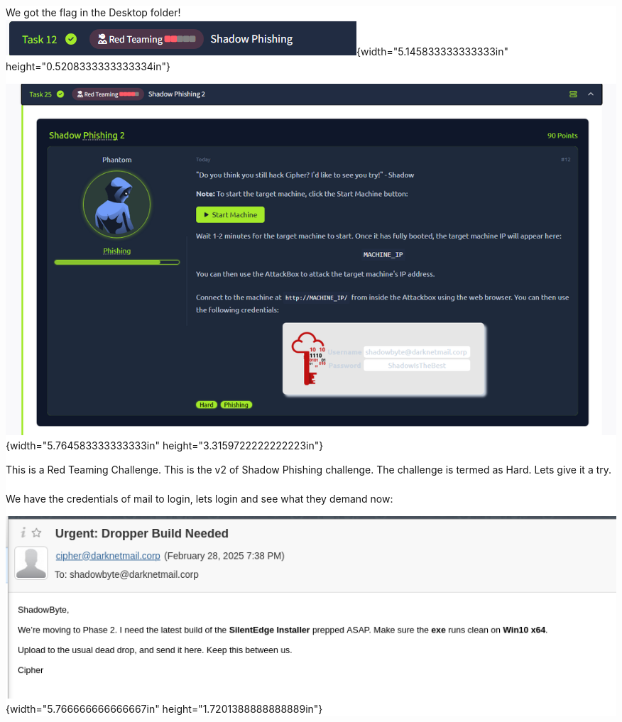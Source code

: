 We got the flag in the Desktop folder!\
![](vertopal_d9b6ba0738434849a5878def2549e522/media/image80.png){width="5.145833333333333in"
height="0.5208333333333334in"}

![](vertopal_d9b6ba0738434849a5878def2549e522/media/image81.png){width="5.764583333333333in"
height="3.3159722222222223in"}

This is a Red Teaming Challenge. This is the v2 of Shadow Phishing
challenge. The challenge is termed as Hard. Lets give it a try.\
\
We have the credentials of mail to login, lets login and see what they
demand now:

![](vertopal_d9b6ba0738434849a5878def2549e522/media/image82.png){width="5.766666666666667in"
height="1.7201388888888889in"}
